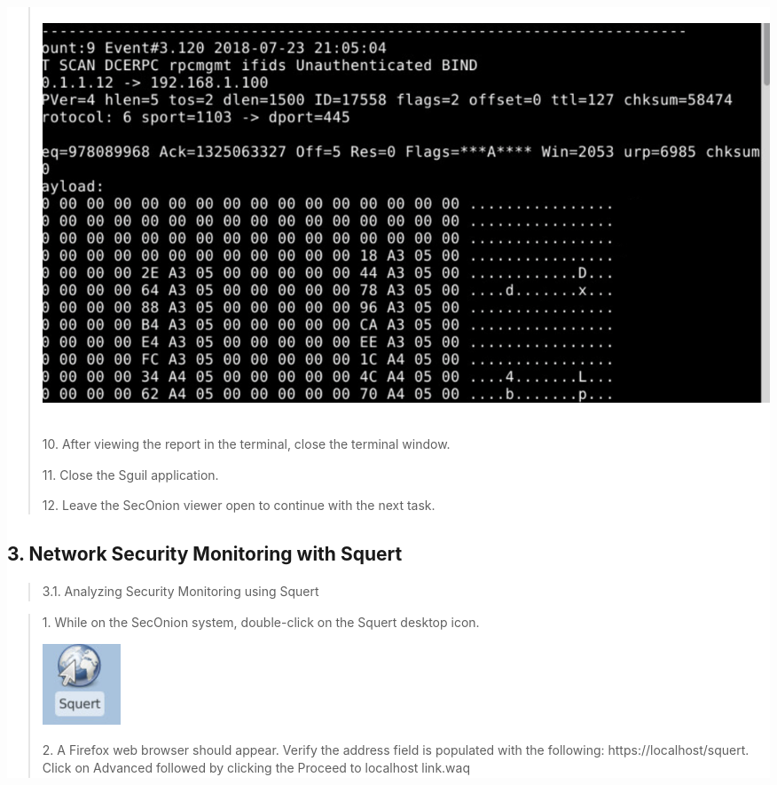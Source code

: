 > <img src="./media/image17.png" style="width:9.26389in;height:4.83333in"
> alt="A screenshot of a computer Description automatically generated" />
>
> 10\. After viewing the report in the terminal, close the terminal
> window.
>
> 11\. Close the Sguil application.
>
> 12\. Leave the SecOnion viewer open to continue with the next task.

<h2> 3. Network Security Monitoring with Squert</h2>

> 3.1\. Analyzing Security Monitoring using Squert

> 1\. While on the SecOnion system, double-click on the Squert desktop
> icon.
>
> <img src="./media/image18.png" style="width:0.91667in;height:0.94444in"
> alt="A computer screen shot of a globe Description automatically generated" />
>
> 2\. A Firefox web browser should appear. Verify the address field is
> populated with the following: https://localhost/squert. Click on
> Advanced followed by clicking the Proceed to localhost link.waq
>